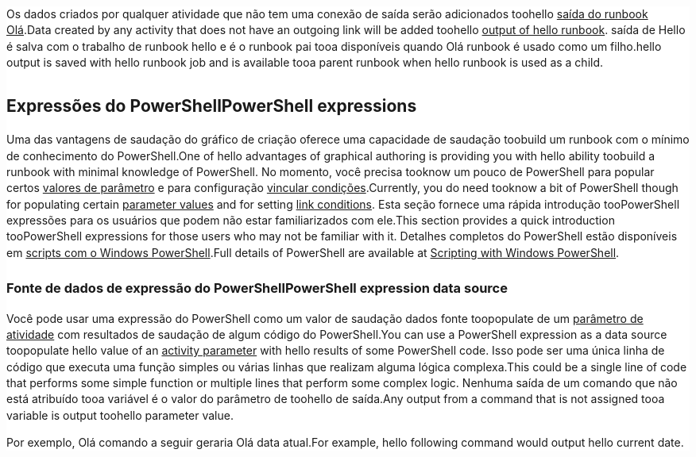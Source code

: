 <span data-ttu-id="2f283-413">Os dados criados por qualquer atividade que não tem uma conexão de saída serão adicionados toohello [saída do runbook Olá](http://msdn.microsoft.com/library/azure/dn879148.aspx).</span><span class="sxs-lookup"><span data-stu-id="2f283-413">Data created by any activity that does not have an outgoing link will be added toohello [output of hello runbook](http://msdn.microsoft.com/library/azure/dn879148.aspx).</span></span>  <span data-ttu-id="2f283-414">saída de Hello é salva com o trabalho de runbook hello e é o runbook pai tooa disponíveis quando Olá runbook é usado como um filho.</span><span class="sxs-lookup"><span data-stu-id="2f283-414">hello output is saved with hello runbook job and is available tooa parent runbook when hello runbook is used as a child.</span></span>  

## <a name="powershell-expressions"></a><span data-ttu-id="2f283-415">Expressões do PowerShell</span><span class="sxs-lookup"><span data-stu-id="2f283-415">PowerShell expressions</span></span>
<span data-ttu-id="2f283-416">Uma das vantagens de saudação do gráfico de criação oferece uma capacidade de saudação toobuild um runbook com o mínimo de conhecimento do PowerShell.</span><span class="sxs-lookup"><span data-stu-id="2f283-416">One of hello advantages of graphical authoring is providing you with hello ability toobuild a runbook with minimal knowledge of PowerShell.</span></span>  <span data-ttu-id="2f283-417">No momento, você precisa tooknow um pouco de PowerShell para popular certos [valores de parâmetro](#activities) e para configuração [vincular condições](#links-and-workflow).</span><span class="sxs-lookup"><span data-stu-id="2f283-417">Currently, you do need tooknow a bit of PowerShell though for populating certain [parameter values](#activities) and for setting [link conditions](#links-and-workflow).</span></span>  <span data-ttu-id="2f283-418">Esta seção fornece uma rápida introdução tooPowerShell expressões para os usuários que podem não estar familiarizados com ele.</span><span class="sxs-lookup"><span data-stu-id="2f283-418">This section provides a quick introduction tooPowerShell expressions for those users who may not be familiar with it.</span></span>  <span data-ttu-id="2f283-419">Detalhes completos do PowerShell estão disponíveis em [scripts com o Windows PowerShell](http://technet.microsoft.com/library/bb978526.aspx).</span><span class="sxs-lookup"><span data-stu-id="2f283-419">Full details of PowerShell are available at [Scripting with Windows PowerShell](http://technet.microsoft.com/library/bb978526.aspx).</span></span> 

### <a name="powershell-expression-data-source"></a><span data-ttu-id="2f283-420">Fonte de dados de expressão do PowerShell</span><span class="sxs-lookup"><span data-stu-id="2f283-420">PowerShell expression data source</span></span>
<span data-ttu-id="2f283-421">Você pode usar uma expressão do PowerShell como um valor de saudação dados fonte toopopulate de um [parâmetro de atividade](#activities) com resultados de saudação de algum código do PowerShell.</span><span class="sxs-lookup"><span data-stu-id="2f283-421">You can use a PowerShell expression as a data source toopopulate hello value of an [activity parameter](#activities) with hello results of some PowerShell code.</span></span>  <span data-ttu-id="2f283-422">Isso pode ser uma única linha de código que executa uma função simples ou várias linhas que realizam alguma lógica complexa.</span><span class="sxs-lookup"><span data-stu-id="2f283-422">This could be a single line of code that performs some simple function or multiple lines that perform some complex logic.</span></span>  <span data-ttu-id="2f283-423">Nenhuma saída de um comando que não está atribuído tooa variável é o valor do parâmetro de toohello de saída.</span><span class="sxs-lookup"><span data-stu-id="2f283-423">Any output from a command that is not assigned tooa variable is output toohello parameter value.</span></span> 

<span data-ttu-id="2f283-424">Por exemplo, Olá comando a seguir geraria Olá data atual.</span><span class="sxs-lookup"><span data-stu-id="2f283-424">For example, hello following command would output hello current date.</span></span> 
